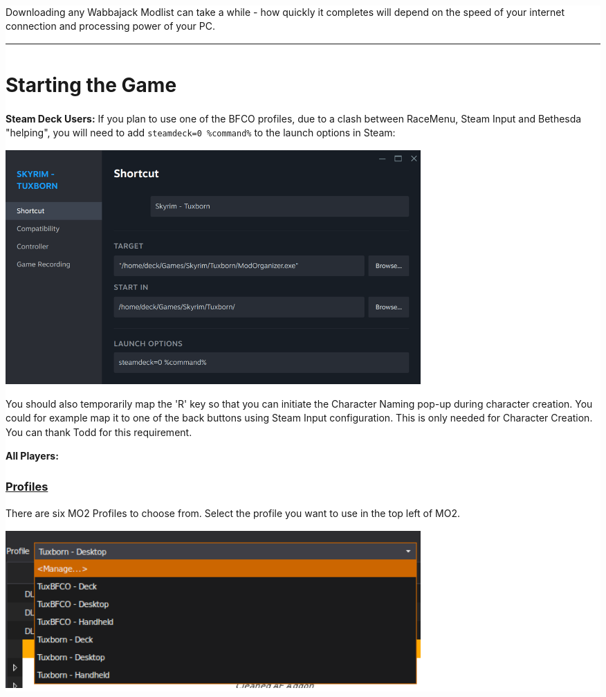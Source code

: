 Downloading any Wabbajack Modlist can take a while - how quickly it completes will depend on the speed of your internet connection and processing power of your PC.


---


# Starting the Game


**Steam Deck Users:** If you plan to use one of the BFCO profiles, due to a clash between RaceMenu, Steam Input and Bethesda "helping", you will need to add `steamdeck=0 %command%` to the launch options in Steam:

<img src="https://github.com/Omni-guides/Tuxborn/blob/main/images/Tuxborn_SteamDeck0.png" width="600">

You should also temporarily map the 'R' key so that you can initiate the Character Naming pop-up during character creation. You could for example map it to one of the back buttons using Steam Input configuration. This is only needed for Character Creation. You can thank Todd for this requirement.

**All Players:**

### <ins>Profiles</ins>

There are six MO2 Profiles to choose from. Select the profile you want to use in the top left of MO2.

<img src="https://github.com/Omni-guides/Tuxborn/blob/main/images/Tuxborn_SelectProfile.png" width="600">

